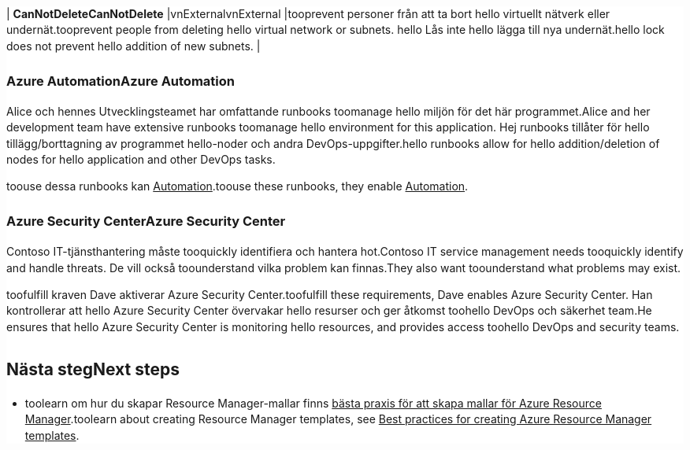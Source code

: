 | <span data-ttu-id="1e157-326">**CanNotDelete**</span><span class="sxs-lookup"><span data-stu-id="1e157-326">**CanNotDelete**</span></span> |<span data-ttu-id="1e157-327">vnExternal</span><span class="sxs-lookup"><span data-stu-id="1e157-327">vnExternal</span></span> |<span data-ttu-id="1e157-328">tooprevent personer från att ta bort hello virtuellt nätverk eller undernät.</span><span class="sxs-lookup"><span data-stu-id="1e157-328">tooprevent people from deleting hello virtual network or subnets.</span></span> <span data-ttu-id="1e157-329">hello Lås inte hello lägga till nya undernät.</span><span class="sxs-lookup"><span data-stu-id="1e157-329">hello lock does not prevent hello addition of new subnets.</span></span> |

### <a name="azure-automation"></a><span data-ttu-id="1e157-330">Azure Automation</span><span class="sxs-lookup"><span data-stu-id="1e157-330">Azure Automation</span></span>
<span data-ttu-id="1e157-331">Alice och hennes Utvecklingsteamet har omfattande runbooks toomanage hello miljön för det här programmet.</span><span class="sxs-lookup"><span data-stu-id="1e157-331">Alice and her development team have extensive runbooks toomanage hello environment for this application.</span></span> <span data-ttu-id="1e157-332">Hej runbooks tillåter för hello tillägg/borttagning av programmet hello-noder och andra DevOps-uppgifter.</span><span class="sxs-lookup"><span data-stu-id="1e157-332">hello runbooks allow for hello addition/deletion of nodes for hello application and other DevOps tasks.</span></span>

<span data-ttu-id="1e157-333">toouse dessa runbooks kan [Automation](../automation/automation-intro.md).</span><span class="sxs-lookup"><span data-stu-id="1e157-333">toouse these runbooks, they enable [Automation](../automation/automation-intro.md).</span></span>

### <a name="azure-security-center"></a><span data-ttu-id="1e157-334">Azure Security Center</span><span class="sxs-lookup"><span data-stu-id="1e157-334">Azure Security Center</span></span>
<span data-ttu-id="1e157-335">Contoso IT-tjänsthantering måste tooquickly identifiera och hantera hot.</span><span class="sxs-lookup"><span data-stu-id="1e157-335">Contoso IT service management needs tooquickly identify and handle threats.</span></span> <span data-ttu-id="1e157-336">De vill också toounderstand vilka problem kan finnas.</span><span class="sxs-lookup"><span data-stu-id="1e157-336">They also want toounderstand what problems may exist.</span></span>  

<span data-ttu-id="1e157-337">toofulfill kraven Dave aktiverar Azure Security Center.</span><span class="sxs-lookup"><span data-stu-id="1e157-337">toofulfill these requirements, Dave enables Azure Security Center.</span></span> <span data-ttu-id="1e157-338">Han kontrollerar att hello Azure Security Center övervakar hello resurser och ger åtkomst toohello DevOps och säkerhet team.</span><span class="sxs-lookup"><span data-stu-id="1e157-338">He ensures that hello Azure Security Center is monitoring hello resources, and provides access toohello DevOps and security teams.</span></span>

## <a name="next-steps"></a><span data-ttu-id="1e157-339">Nästa steg</span><span class="sxs-lookup"><span data-stu-id="1e157-339">Next steps</span></span>
* <span data-ttu-id="1e157-340">toolearn om hur du skapar Resource Manager-mallar finns [bästa praxis för att skapa mallar för Azure Resource Manager](resource-manager-template-best-practices.md).</span><span class="sxs-lookup"><span data-stu-id="1e157-340">toolearn about creating Resource Manager templates, see [Best practices for creating Azure Resource Manager templates](resource-manager-template-best-practices.md).</span></span>

